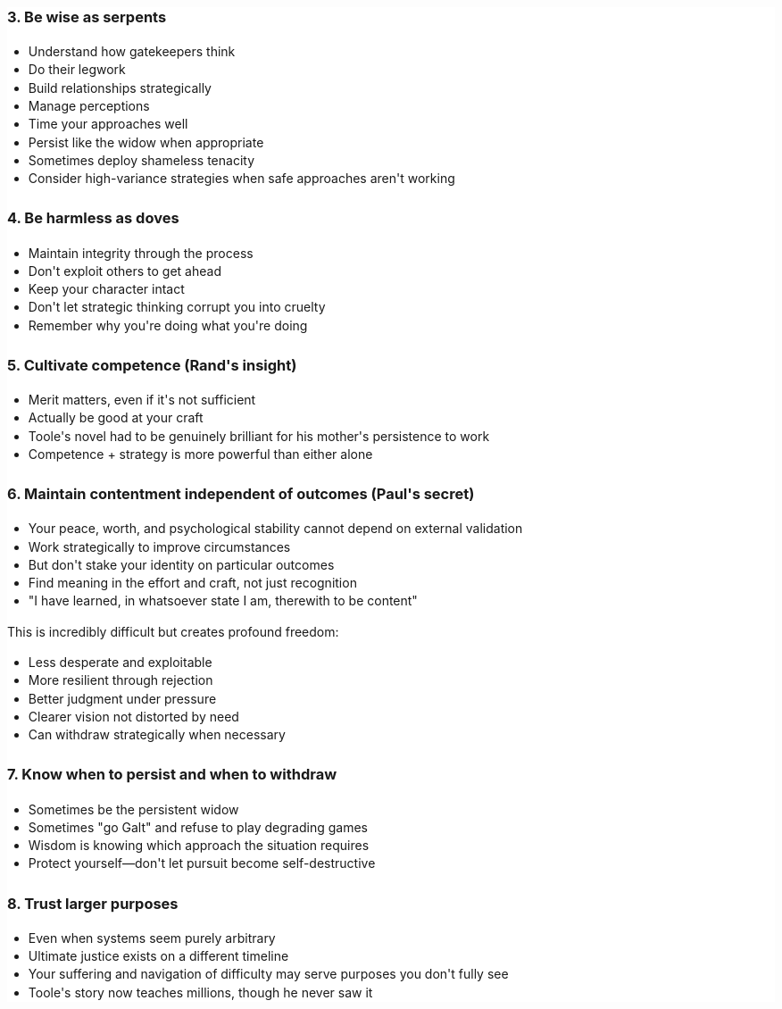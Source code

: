 ### 3. **Be wise as serpents**
- Understand how gatekeepers think
- Do their legwork
- Build relationships strategically
- Manage perceptions
- Time your approaches well
- Persist like the widow when appropriate
- Sometimes deploy shameless tenacity
- Consider high-variance strategies when safe approaches aren't working

### 4. **Be harmless as doves**
- Maintain integrity through the process
- Don't exploit others to get ahead
- Keep your character intact
- Don't let strategic thinking corrupt you into cruelty
- Remember why you're doing what you're doing

### 5. **Cultivate competence (Rand's insight)**
- Merit matters, even if it's not sufficient
- Actually be good at your craft
- Toole's novel had to be genuinely brilliant for his mother's persistence to work
- Competence + strategy is more powerful than either alone

### 6. **Maintain contentment independent of outcomes (Paul's secret)**
- Your peace, worth, and psychological stability cannot depend on external validation
- Work strategically to improve circumstances
- But don't stake your identity on particular outcomes
- Find meaning in the effort and craft, not just recognition
- "I have learned, in whatsoever state I am, therewith to be content"

This is incredibly difficult but creates profound freedom:
- Less desperate and exploitable
- More resilient through rejection
- Better judgment under pressure
- Clearer vision not distorted by need
- Can withdraw strategically when necessary

### 7. **Know when to persist and when to withdraw**
- Sometimes be the persistent widow
- Sometimes "go Galt" and refuse to play degrading games
- Wisdom is knowing which approach the situation requires
- Protect yourself—don't let pursuit become self-destructive

### 8. **Trust larger purposes**
- Even when systems seem purely arbitrary
- Ultimate justice exists on a different timeline
- Your suffering and navigation of difficulty may serve purposes you don't fully see
- Toole's story now teaches millions, though he never saw it
